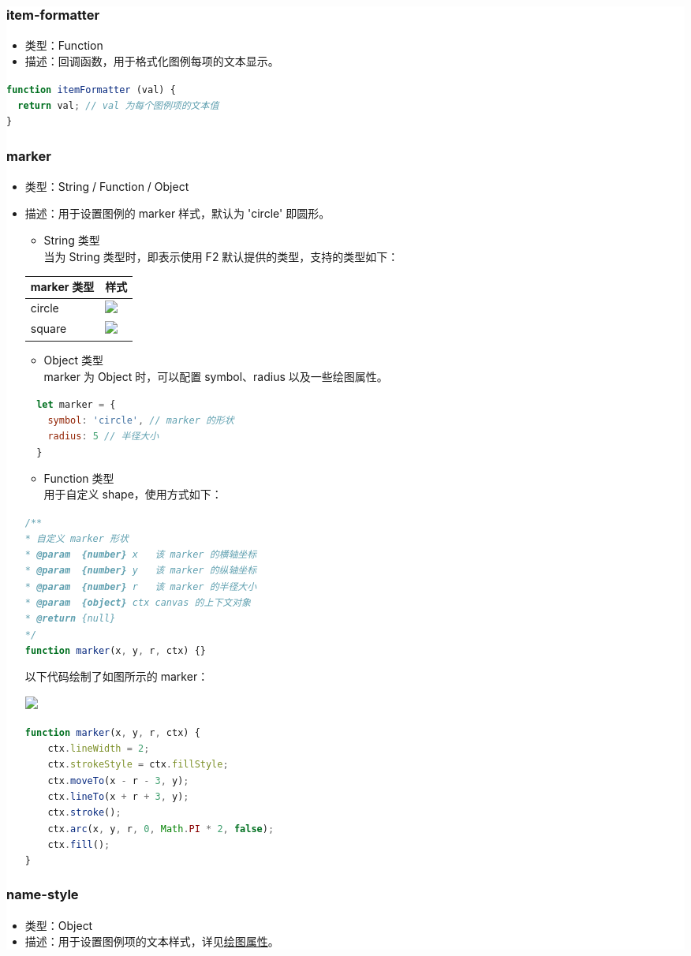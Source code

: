 ### item-formatter
* 类型：Function
* 描述：回调函数，用于格式化图例每项的文本显示。
```javascript
function itemFormatter (val) {
  return val; // val 为每个图例项的文本值
}
```

### marker
* 类型：String / Function / Object
* 描述：用于设置图例的 marker 样式，默认为 'circle' 即圆形。
    * String 类型<br>
    当为 String 类型时，即表示使用 F2 默认提供的类型，支持的类型如下：
    
    | marker 类型 | 样式 |
    | ---- | ---- |
    | circle | <img src="https://gw.alipayobjects.com/zos/skylark/9f52dd0d-104a-451d-9e56-8423e20c4581/2018/png/6780ea94-a9ca-452d-b9c8-8a1e74f8b73d.png" width="84px" /> |
    | square | <img src="https://gw.alipayobjects.com/zos/skylark/a31497a6-23ae-4512-8eb8-7d697f158be9/2018/png/406e0df1-7d97-4361-be25-0f20e85418f7.png" width="67px" /> |
    
    * Object 类型<br>
    marker 为 Object 时，可以配置 symbol、radius 以及一些绘图属性。
    ```javascript
      let marker = {
        symbol: 'circle', // marker 的形状
        radius: 5 // 半径大小
      }
    ```
    
    * Function 类型<br>
    用于自定义 shape，使用方式如下：
    ```javascript
    /**
    * 自定义 marker 形状
    * @param  {number} x   该 marker 的横轴坐标
    * @param  {number} y   该 marker 的纵轴坐标
    * @param  {number} r   该 marker 的半径大小
    * @param  {object} ctx canvas 的上下文对象
    * @return {null}
    */
    function marker(x, y, r, ctx) {}
    ```
    以下代码绘制了如图所示的 marker：
    
    <img src="https://gw.alipayobjects.com/zos/skylark/041d2fef-a068-4012-ac28-2439e15bdbda/2018/png/c541e6b3-8f37-4cc9-b8bb-fd97345ef7da.png" width="121" />
    
    ```javascript
    function marker(x, y, r, ctx) {
        ctx.lineWidth = 2;
        ctx.strokeStyle = ctx.fillStyle;
        ctx.moveTo(x - r - 3, y);
        ctx.lineTo(x + r + 3, y);
        ctx.stroke();
        ctx.arc(x, y, r, 0, Math.PI * 2, false);
        ctx.fill();
    }
    ```
### name-style
* 类型：Object
* 描述：用于设置图例项的文本样式，详见[绘图属性](https://www.yuque.com/antv/f2/canvas)。
